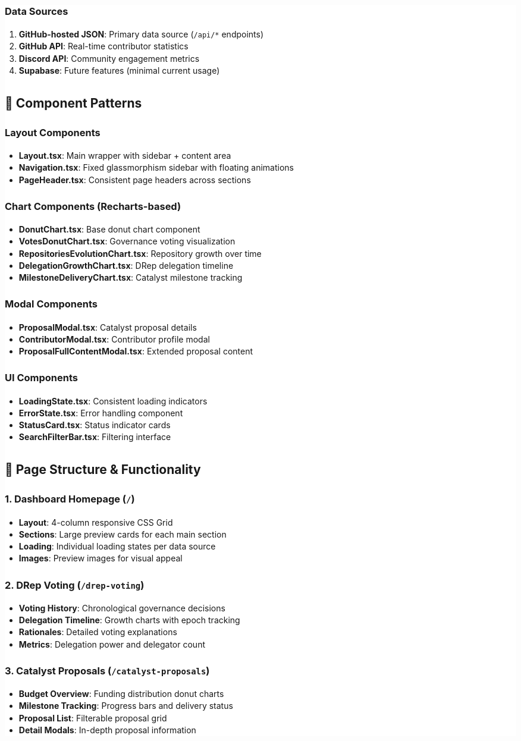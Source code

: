 ### Data Sources
1. **GitHub-hosted JSON**: Primary data source (`/api/*` endpoints)
2. **GitHub API**: Real-time contributor statistics  
3. **Discord API**: Community engagement metrics
4. **Supabase**: Future features (minimal current usage)

## 🧩 Component Patterns

### Layout Components
- **Layout.tsx**: Main wrapper with sidebar + content area
- **Navigation.tsx**: Fixed glassmorphism sidebar with floating animations
- **PageHeader.tsx**: Consistent page headers across sections

### Chart Components (Recharts-based)
- **DonutChart.tsx**: Base donut chart component
- **VotesDonutChart.tsx**: Governance voting visualization  
- **RepositoriesEvolutionChart.tsx**: Repository growth over time
- **DelegationGrowthChart.tsx**: DRep delegation timeline
- **MilestoneDeliveryChart.tsx**: Catalyst milestone tracking

### Modal Components
- **ProposalModal.tsx**: Catalyst proposal details
- **ContributorModal.tsx**: Contributor profile modal
- **ProposalFullContentModal.tsx**: Extended proposal content

### UI Components
- **LoadingState.tsx**: Consistent loading indicators
- **ErrorState.tsx**: Error handling component
- **StatusCard.tsx**: Status indicator cards
- **SearchFilterBar.tsx**: Filtering interface

## 🎯 Page Structure & Functionality

### 1. Dashboard Homepage (`/`)
- **Layout**: 4-column responsive CSS Grid
- **Sections**: Large preview cards for each main section
- **Loading**: Individual loading states per data source
- **Images**: Preview images for visual appeal

### 2. DRep Voting (`/drep-voting`)
- **Voting History**: Chronological governance decisions
- **Delegation Timeline**: Growth charts with epoch tracking
- **Rationales**: Detailed voting explanations
- **Metrics**: Delegation power and delegator count

### 3. Catalyst Proposals (`/catalyst-proposals`) 
- **Budget Overview**: Funding distribution donut charts
- **Milestone Tracking**: Progress bars and delivery status
- **Proposal List**: Filterable proposal grid
- **Detail Modals**: In-depth proposal information
